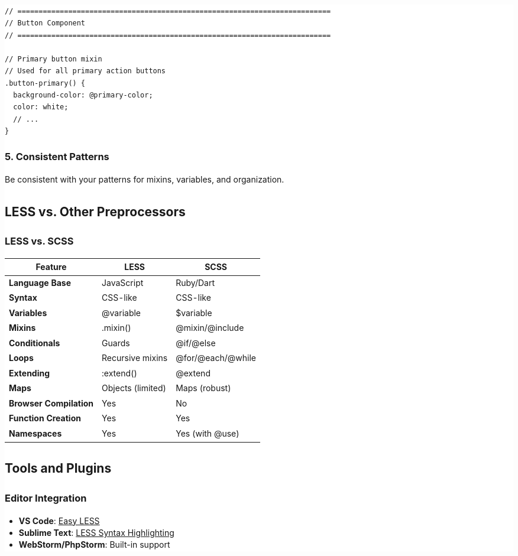 ```less
// ==========================================================================
// Button Component
// ==========================================================================

// Primary button mixin
// Used for all primary action buttons
.button-primary() {
  background-color: @primary-color;
  color: white;
  // ...
}
```

### 5. Consistent Patterns

Be consistent with your patterns for mixins, variables, and organization.

## LESS vs. Other Preprocessors

### LESS vs. SCSS

| Feature                 | LESS              | SCSS              |
| ----------------------- | ----------------- | ----------------- |
| **Language Base**       | JavaScript        | Ruby/Dart         |
| **Syntax**              | CSS-like          | CSS-like          |
| **Variables**           | @variable         | $variable         |
| **Mixins**              | .mixin()          | @mixin/@include   |
| **Conditionals**        | Guards            | @if/@else         |
| **Loops**               | Recursive mixins  | @for/@each/@while |
| **Extending**           | :extend()         | @extend           |
| **Maps**                | Objects (limited) | Maps (robust)     |
| **Browser Compilation** | Yes               | No                |
| **Function Creation**   | Yes               | Yes               |
| **Namespaces**          | Yes               | Yes (with @use)   |

## Tools and Plugins

### Editor Integration

- **VS Code**: [Easy LESS](https://marketplace.visualstudio.com/items?itemName=mrcrowl.easy-less)
- **Sublime Text**: [LESS Syntax Highlighting](https://packagecontrol.io/packages/LESS)
- **WebStorm/PhpStorm**: Built-in support
